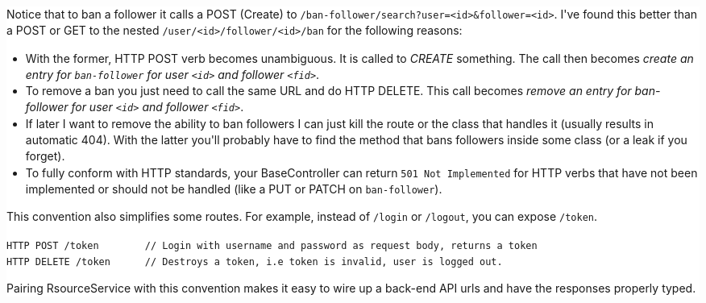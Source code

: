 Notice that to ban a follower it calls a POST (Create) to `/ban-follower/search?user=<id>&follower=<id>`. I've found this better than a POST or GET to the nested `/user/<id>/follower/<id>/ban` for the following reasons:

- With the former, HTTP POST verb becomes unambiguous. It is called to _CREATE_ something. The call then becomes _create an entry for `ban-follower` for user `<id>` and follower `<fid>`_.
- To remove a ban you just need to call the same URL and do HTTP DELETE. This call becomes _remove an entry for ban-follower for user `<id>` and follower `<fid>`_.
- If later I want to remove the ability to ban followers I can just kill the route or the class that handles it (usually results in automatic 404). With the latter you'll probably have to find the method that bans followers inside some class (or a leak if you forget).
- To fully conform with HTTP standards, your BaseController can return `501 Not Implemented` for HTTP verbs that have not been implemented or should not be handled (like a PUT or PATCH on `ban-follower`).

This convention also simplifies some routes. For example, instead of `/login` or `/logout`, you can expose `/token`.

```
HTTP POST /token        // Login with username and password as request body, returns a token
HTTP DELETE /token      // Destroys a token, i.e token is invalid, user is logged out.
```

Pairing RsourceService with this convention makes it easy to wire up a back-end API urls and have the responses properly typed.
